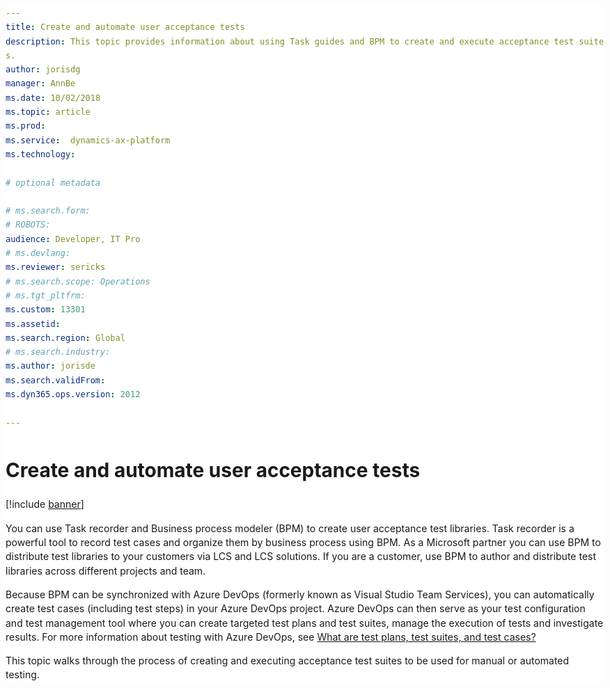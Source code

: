 ```yaml
---
title: Create and automate user acceptance tests
description: This topic provides information about using Task guides and BPM to create and execute acceptance test suites.
author: jorisdg
manager: AnnBe
ms.date: 10/02/2018
ms.topic: article
ms.prod: 
ms.service:  dynamics-ax-platform
ms.technology: 

# optional metadata

# ms.search.form: 
# ROBOTS: 
audience: Developer, IT Pro
# ms.devlang: 
ms.reviewer: sericks
# ms.search.scope: Operations
# ms.tgt_pltfrm: 
ms.custom: 13301
ms.assetid: 
ms.search.region: Global
# ms.search.industry: 
ms.author: jorisde
ms.search.validFrom: 
ms.dyn365.ops.version: 2012

---
```


# Create and automate user acceptance tests

[!include [banner](../includes/banner.md)]

You can use Task recorder and Business process modeler (BPM) to create user acceptance test libraries. Task recorder is a powerful tool to record test cases and organize them by business process using BPM. As a Microsoft partner you can use BPM to distribute test libraries to your customers via LCS and LCS solutions. If you are a customer, use BPM to author and distribute test libraries across different projects and team.

Because BPM can be synchronized with Azure DevOps (formerly known as Visual Studio Team Services), you can automatically create test cases (including test steps) in your Azure DevOps project. Azure DevOps can then serve as your test configuration and test management tool where you can create targeted test plans and test suites, manage the execution of tests and investigate results. For more information about testing with Azure DevOps, see [What are test plans, test suites, and test cases?](https://docs.microsoft.com/azure/devops/test/create-a-test-plan?view=azure-devops#what-are-test-plans-test-suites-and-test-cases)

This topic walks through the process of creating and executing acceptance test suites to be used for manual or automated testing.
